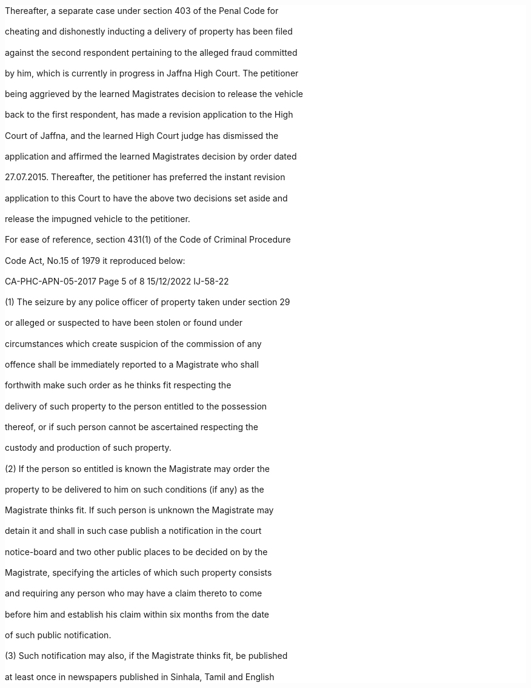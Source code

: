 Thereafter, a separate case under section 403 of the Penal Code for

cheating and dishonestly inducting a delivery of property has been filed

against the second respondent pertaining to the alleged fraud committed

by him, which is currently in progress in Jaffna High Court. The petitioner

being aggrieved by the learned Magistrates decision to release the vehicle

back to the first respondent, has made a revision application to the High

Court of Jaffna, and the learned High Court judge has dismissed the

application and affirmed the learned Magistrates decision by order dated

27.07.2015. Thereafter, the petitioner has preferred the instant revision

application to this Court to have the above two decisions set aside and

release the impugned vehicle to the petitioner.

For ease of reference, section 431(1) of the Code of Criminal Procedure

Code Act, No.15 of 1979 it reproduced below:

CA-PHC-APN-05-2017 Page 5 of 8 15/12/2022 IJ-58-22

(1) The seizure by any police officer of property taken under section 29

or alleged or suspected to have been stolen or found under

circumstances which create suspicion of the commission of any

offence shall be immediately reported to a Magistrate who shall

forthwith make such order as he thinks fit respecting the

delivery of such property to the person entitled to the possession

thereof, or if such person cannot be ascertained respecting the

custody and production of such property.

(2) If the person so entitled is known the Magistrate may order the

property to be delivered to him on such conditions (if any) as the

Magistrate thinks fit. If such person is unknown the Magistrate may

detain it and shall in such case publish a notification in the court

notice-board and two other public places to be decided on by the

Magistrate, specifying the articles of which such property consists

and requiring any person who may have a claim thereto to come

before him and establish his claim within six months from the date

of such public notification.

(3) Such notification may also, if the Magistrate thinks fit, be published

at least once in newspapers published in Sinhala, Tamil and English
